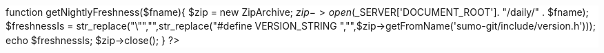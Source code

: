 function getNightlyFreshness($fname){
$zip = new ZipArchive;
$zip->open($_SERVER['DOCUMENT_ROOT']. "/daily/" . $fname);
$freshnessIs = str_replace("\"","",str_replace("#define VERSION_STRING ","",$zip->getFromName('sumo-git/include/version.h')));
echo $freshnessIs;
$zip->close();
}
?>
